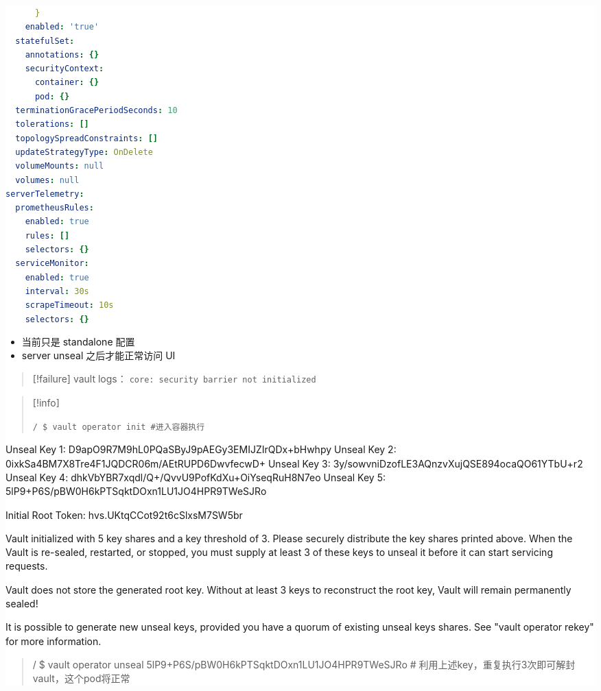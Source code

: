 ```yaml TI:"values"
      }
    enabled: 'true'
  statefulSet:
    annotations: {}
    securityContext:
      container: {}
      pod: {}
  terminationGracePeriodSeconds: 10
  tolerations: []
  topologySpreadConstraints: []
  updateStrategyType: OnDelete
  volumeMounts: null
  volumes: null
serverTelemetry:
  prometheusRules:
    enabled: true
    rules: []
    selectors: {}
  serviceMonitor:
    enabled: true
    interval: 30s
    scrapeTimeout: 10s
    selectors: {}
```

- 当前只是 standalone 配置
- server unseal 之后才能正常访问 UI

>[!failure]
> vault logs： `core: security barrier not initialized`
> 

>[!info]
> ```
> / $ vault operator init #进入容器执行
Unseal Key 1: D9apO9R7M9hL0PQaSByJ9pAEGy3EMIJZIrQDx+bHwhpy
Unseal Key 2: 0ixkSa4BM7X8Tre4F1JQDCR06m/AEtRUPD6DwvfecwD+
Unseal Key 3: 3y/sowvniDzofLE3AQnzvXujQSE894ocaQO61YTbU+r2
Unseal Key 4: dhkVbYBR7xqdl/Q+/QvvU9PofKdXu+OiYseqRuH8N7eo
Unseal Key 5: 5lP9+P6S/pBW0H6kPTSqktDOxn1LU1JO4HPR9TWeSJRo
>
Initial Root Token: hvs.UKtqCCot92t6cSlxsM7SW5br
>
Vault initialized with 5 key shares and a key threshold of 3. Please securely
distribute the key shares printed above. When the Vault is re-sealed,
restarted, or stopped, you must supply at least 3 of these keys to unseal it
before it can start servicing requests.
>
Vault does not store the generated root key. Without at least 3 keys to
reconstruct the root key, Vault will remain permanently sealed!
>
It is possible to generate new unseal keys, provided you have a quorum of
existing unseal keys shares. See "vault operator rekey" for more information.
> 
>/ $ vault operator unseal 5lP9+P6S/pBW0H6kPTSqktDOxn1LU1JO4HPR9TWeSJRo  # 利用上述key，重复执行3次即可解封vault，这个pod将正常
> ```